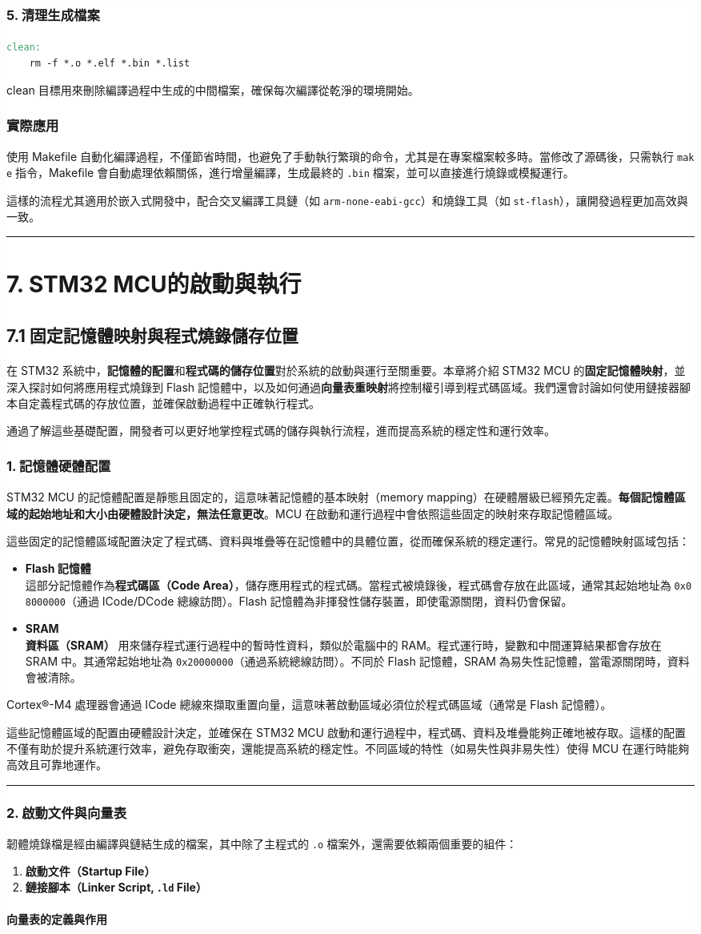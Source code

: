 ### 5. 清理生成檔案

```makefile
clean:
	rm -f *.o *.elf *.bin *.list
```
clean 目標用來刪除編譯過程中生成的中間檔案，確保每次編譯從乾淨的環境開始。

### 實際應用

使用 Makefile 自動化編譯過程，不僅節省時間，也避免了手動執行繁瑣的命令，尤其是在專案檔案較多時。當修改了源碼後，只需執行 `make` 指令，Makefile 會自動處理依賴關係，進行增量編譯，生成最終的 `.bin` 檔案，並可以直接進行燒錄或模擬運行。

這樣的流程尤其適用於嵌入式開發中，配合交叉編譯工具鏈（如 `arm-none-eabi-gcc`）和燒錄工具（如 `st-flash`），讓開發過程更加高效與一致。

--------------------------------------------------
# 7. STM32 MCU的啟動與執行

## 7.1 固定記憶體映射與程式燒錄儲存位置

在 STM32 系統中，**記憶體的配置**和**程式碼的儲存位置**對於系統的啟動與運行至關重要。本章將介紹 STM32 MCU 的**固定記憶體映射**，並深入探討如何將應用程式燒錄到 Flash 記憶體中，以及如何通過**向量表重映射**將控制權引導到程式碼區域。我們還會討論如何使用鏈接器腳本自定義程式碼的存放位置，並確保啟動過程中正確執行程式。

通過了解這些基礎配置，開發者可以更好地掌控程式碼的儲存與執行流程，進而提高系統的穩定性和運行效率。

### 1. 記憶體硬體配置

STM32 MCU 的記憶體配置是靜態且固定的，這意味著記憶體的基本映射（memory mapping）在硬體層級已經預先定義。**每個記憶體區域的起始地址和大小由硬體設計決定，無法任意更改**。MCU 在啟動和運行過程中會依照這些固定的映射來存取記憶體區域。

這些固定的記憶體區域配置決定了程式碼、資料與堆疊等在記憶體中的具體位置，從而確保系統的穩定運行。常見的記憶體映射區域包括：

- **Flash 記憶體**  
  這部分記憶體作為**程式碼區（Code Area）**，儲存應用程式的程式碼。當程式被燒錄後，程式碼會存放在此區域，通常其起始地址為 `0x08000000`（通過 ICode/DCode 總線訪問）。Flash 記憶體為非揮發性儲存裝置，即使電源關閉，資料仍會保留。

- **SRAM**  
  **資料區（SRAM）** 用來儲存程式運行過程中的暫時性資料，類似於電腦中的 RAM。程式運行時，變數和中間運算結果都會存放在 SRAM 中。其通常起始地址為 `0x20000000`（通過系統總線訪問）。不同於 Flash 記憶體，SRAM 為易失性記憶體，當電源關閉時，資料會被清除。

Cortex®-M4 處理器會通過 ICode 總線來擷取重置向量，這意味著啟動區域必須位於程式碼區域（通常是 Flash 記憶體）。

這些記憶體區域的配置由硬體設計決定，並確保在 STM32 MCU 啟動和運行過程中，程式碼、資料及堆疊能夠正確地被存取。這樣的配置不僅有助於提升系統運行效率，避免存取衝突，還能提高系統的穩定性。不同區域的特性（如易失性與非易失性）使得 MCU 在運行時能夠高效且可靠地運作。

---

### 2. 啟動文件與向量表

韌體燒錄檔是經由編譯與鏈結生成的檔案，其中除了主程式的 `.o` 檔案外，還需要依賴兩個重要的組件：
1. **啟動文件（Startup File）**
2. **鏈接腳本（Linker Script, `.ld` File）**

#### 向量表的定義與作用
